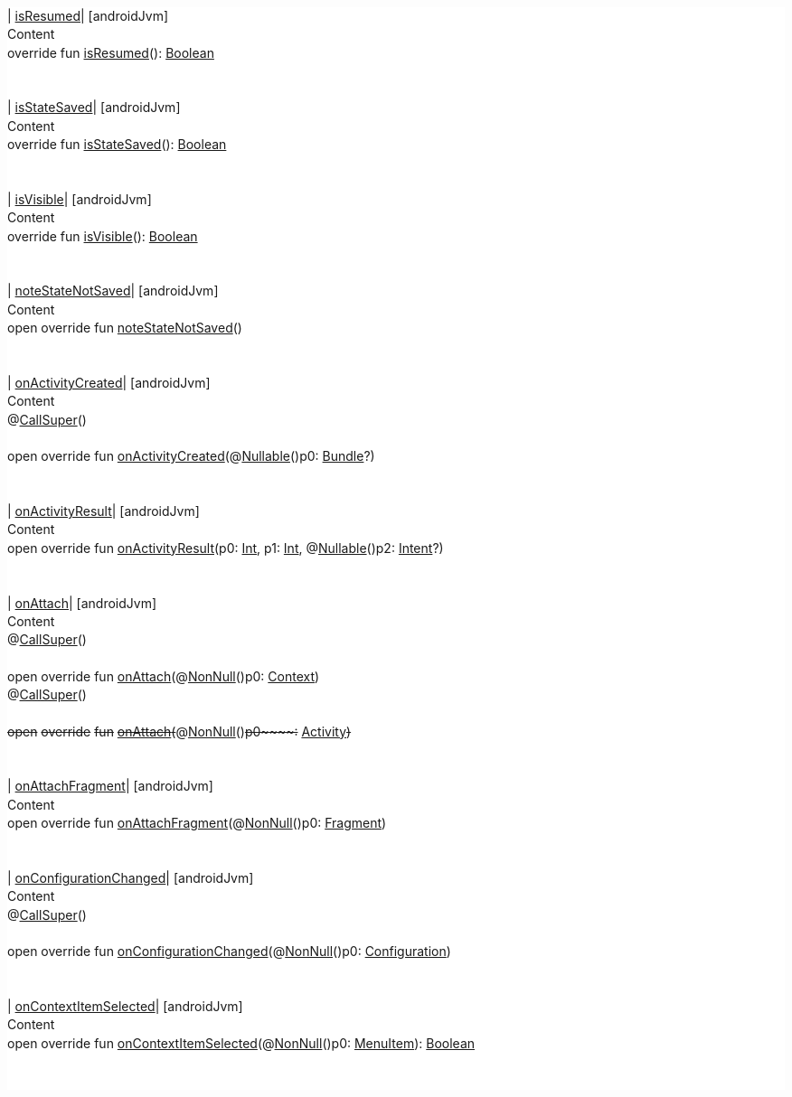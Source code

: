 | [isResumed](https://developer.android.com/reference/kotlin/androidx/fragment/app/Fragment.html#isResumed--)| [androidJvm]  <br>Content  <br>override fun [isResumed](https://developer.android.com/reference/kotlin/androidx/fragment/app/Fragment.html#isResumed--)(): [Boolean](https://kotlinlang.org/api/latest/jvm/stdlib/kotlin/-boolean/index.html)  <br><br><br>
| [isStateSaved](https://developer.android.com/reference/kotlin/androidx/fragment/app/Fragment.html#isStateSaved--)| [androidJvm]  <br>Content  <br>override fun [isStateSaved](https://developer.android.com/reference/kotlin/androidx/fragment/app/Fragment.html#isStateSaved--)(): [Boolean](https://kotlinlang.org/api/latest/jvm/stdlib/kotlin/-boolean/index.html)  <br><br><br>
| [isVisible](https://developer.android.com/reference/kotlin/androidx/fragment/app/Fragment.html#isVisible--)| [androidJvm]  <br>Content  <br>override fun [isVisible](https://developer.android.com/reference/kotlin/androidx/fragment/app/Fragment.html#isVisible--)(): [Boolean](https://kotlinlang.org/api/latest/jvm/stdlib/kotlin/-boolean/index.html)  <br><br><br>
| [noteStateNotSaved](https://developer.android.com/reference/kotlin/androidx/fragment/app/Fragment.html#noteStateNotSaved--)| [androidJvm]  <br>Content  <br>open override fun [noteStateNotSaved](https://developer.android.com/reference/kotlin/androidx/fragment/app/Fragment.html#noteStateNotSaved--)()  <br><br><br>
| [onActivityCreated](https://developer.android.com/reference/kotlin/androidx/fragment/app/Fragment.html#onActivityCreated-android.os.Bundle?-)| [androidJvm]  <br>Content  <br>@[CallSuper](https://developer.android.com/reference/kotlin/androidx/annotation/CallSuper.html)()  <br>  <br>open override fun [onActivityCreated](https://developer.android.com/reference/kotlin/androidx/fragment/app/Fragment.html#onActivityCreated-android.os.Bundle?-)(@[Nullable](https://developer.android.com/reference/kotlin/androidx/annotation/Nullable.html)()p0: [Bundle](https://developer.android.com/reference/android/os/Bundle.html)?)  <br><br><br>
| [onActivityResult](https://developer.android.com/reference/kotlin/androidx/fragment/app/Fragment.html#onActivityResult-kotlin.Int-kotlin.Int-android.content.Intent?-)| [androidJvm]  <br>Content  <br>open override fun [onActivityResult](https://developer.android.com/reference/kotlin/androidx/fragment/app/Fragment.html#onActivityResult-kotlin.Int-kotlin.Int-android.content.Intent?-)(p0: [Int](https://kotlinlang.org/api/latest/jvm/stdlib/kotlin/-int/index.html), p1: [Int](https://kotlinlang.org/api/latest/jvm/stdlib/kotlin/-int/index.html), @[Nullable](https://developer.android.com/reference/kotlin/androidx/annotation/Nullable.html)()p2: [Intent](https://developer.android.com/reference/android/content/Intent.html)?)  <br><br><br>
| [onAttach](https://developer.android.com/reference/kotlin/androidx/fragment/app/Fragment.html#onAttach-android.content.Context-)| [androidJvm]  <br>Content  <br>@[CallSuper](https://developer.android.com/reference/kotlin/androidx/annotation/CallSuper.html)()  <br>  <br>open override fun [onAttach](https://developer.android.com/reference/kotlin/androidx/fragment/app/Fragment.html#onAttach-android.content.Context-)(@[NonNull](https://developer.android.com/reference/kotlin/androidx/annotation/NonNull.html)()p0: [Context](https://developer.android.com/reference/android/content/Context.html))  <br>@[CallSuper](https://developer.android.com/reference/kotlin/androidx/annotation/CallSuper.html)()  <br>  <br>~~open~~ ~~override~~ ~~fun~~ [~~onAttach~~](https://developer.android.com/reference/kotlin/androidx/fragment/app/Fragment.html#onAttach-android.app.Activity-)~~(~~@[NonNull](https://developer.android.com/reference/kotlin/androidx/annotation/NonNull.html)()~~p0~~~~:~~ [Activity](https://developer.android.com/reference/android/app/Activity.html)~~)~~  <br><br><br>
| [onAttachFragment](https://developer.android.com/reference/kotlin/androidx/fragment/app/Fragment.html#onAttachFragment-androidx.fragment.app.Fragment-)| [androidJvm]  <br>Content  <br>open override fun [onAttachFragment](https://developer.android.com/reference/kotlin/androidx/fragment/app/Fragment.html#onAttachFragment-androidx.fragment.app.Fragment-)(@[NonNull](https://developer.android.com/reference/kotlin/androidx/annotation/NonNull.html)()p0: [Fragment](https://developer.android.com/reference/kotlin/androidx/fragment/app/Fragment.html))  <br><br><br>
| [onConfigurationChanged](https://developer.android.com/reference/kotlin/androidx/fragment/app/Fragment.html#onConfigurationChanged-android.content.res.Configuration-)| [androidJvm]  <br>Content  <br>@[CallSuper](https://developer.android.com/reference/kotlin/androidx/annotation/CallSuper.html)()  <br>  <br>open override fun [onConfigurationChanged](https://developer.android.com/reference/kotlin/androidx/fragment/app/Fragment.html#onConfigurationChanged-android.content.res.Configuration-)(@[NonNull](https://developer.android.com/reference/kotlin/androidx/annotation/NonNull.html)()p0: [Configuration](https://developer.android.com/reference/android/content/res/Configuration.html))  <br><br><br>
| [onContextItemSelected](https://developer.android.com/reference/kotlin/androidx/fragment/app/Fragment.html#onContextItemSelected-android.view.MenuItem-)| [androidJvm]  <br>Content  <br>open override fun [onContextItemSelected](https://developer.android.com/reference/kotlin/androidx/fragment/app/Fragment.html#onContextItemSelected-android.view.MenuItem-)(@[NonNull](https://developer.android.com/reference/kotlin/androidx/annotation/NonNull.html)()p0: [MenuItem](https://developer.android.com/reference/android/view/MenuItem.html)): [Boolean](https://kotlinlang.org/api/latest/jvm/stdlib/kotlin/-boolean/index.html)  <br><br><br>